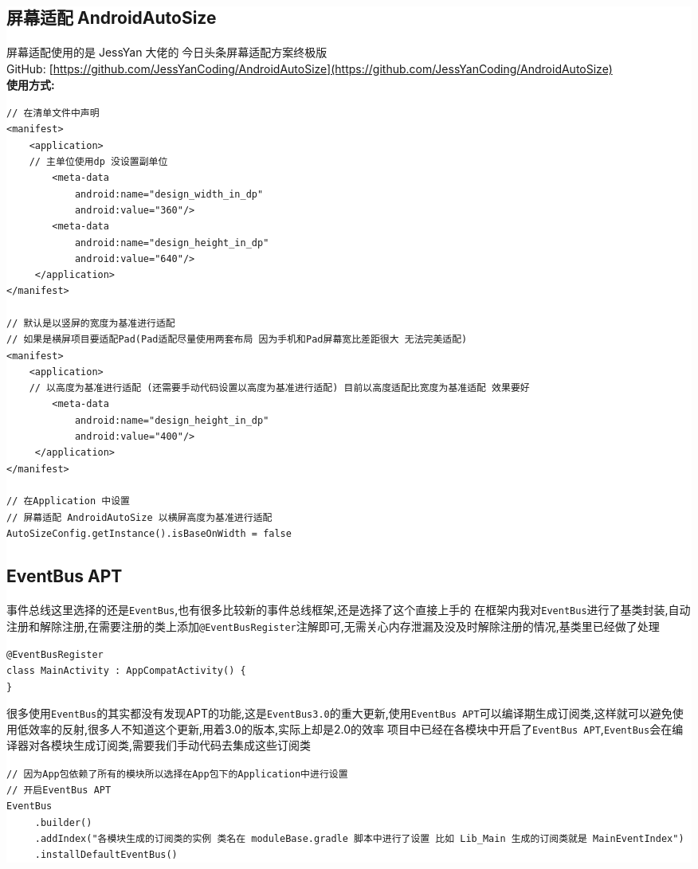 ## 屏幕适配 AndroidAutoSize
屏幕适配使用的是 JessYan 大佬的 今日头条屏幕适配方案终极版  
GitHub: [https://github.com/JessYanCoding/AndroidAutoSize](https://github.com/JessYanCoding/AndroidAutoSize)  
**使用方式:**
```
// 在清单文件中声明
<manifest>
    <application> 
    // 主单位使用dp 没设置副单位
        <meta-data
            android:name="design_width_in_dp"
            android:value="360"/>
        <meta-data
            android:name="design_height_in_dp"
            android:value="640"/>           
     </application>           
</manifest>

// 默认是以竖屏的宽度为基准进行适配
// 如果是横屏项目要适配Pad(Pad适配尽量使用两套布局 因为手机和Pad屏幕宽比差距很大 无法完美适配)
<manifest>
    <application>            
    // 以高度为基准进行适配 (还需要手动代码设置以高度为基准进行适配) 目前以高度适配比宽度为基准适配 效果要好
        <meta-data
            android:name="design_height_in_dp"
            android:value="400"/>           
     </application>           
</manifest>

// 在Application 中设置
// 屏幕适配 AndroidAutoSize 以横屏高度为基准进行适配
AutoSizeConfig.getInstance().isBaseOnWidth = false
```
## EventBus APT
事件总线这里选择的还是`EventBus`,也有很多比较新的事件总线框架,还是选择了这个直接上手的
在框架内我对`EventBus`进行了基类封装,自动注册和解除注册,在需要注册的类上添加`@EventBusRegister`注解即可,无需关心内存泄漏及没及时解除注册的情况,基类里已经做了处理
```
@EventBusRegister
class MainActivity : AppCompatActivity() {
}
```
很多使用`EventBus`的其实都没有发现APT的功能,这是`EventBus3.0`的重大更新,使用`EventBus APT`可以编译期生成订阅类,这样就可以避免使用低效率的反射,很多人不知道这个更新,用着3.0的版本,实际上却是2.0的效率
项目中已经在各模块中开启了`EventBus APT`,`EventBus`会在编译器对各模块生成订阅类,需要我们手动代码去集成这些订阅类
```
// 因为App包依赖了所有的模块所以选择在App包下的Application中进行设置
// 开启EventBus APT
EventBus
     .builder()
	 .addIndex("各模块生成的订阅类的实例 类名在 moduleBase.gradle 脚本中进行了设置 比如 Lib_Main 生成的订阅类就是 MainEventIndex")
     .installDefaultEventBus()
```
